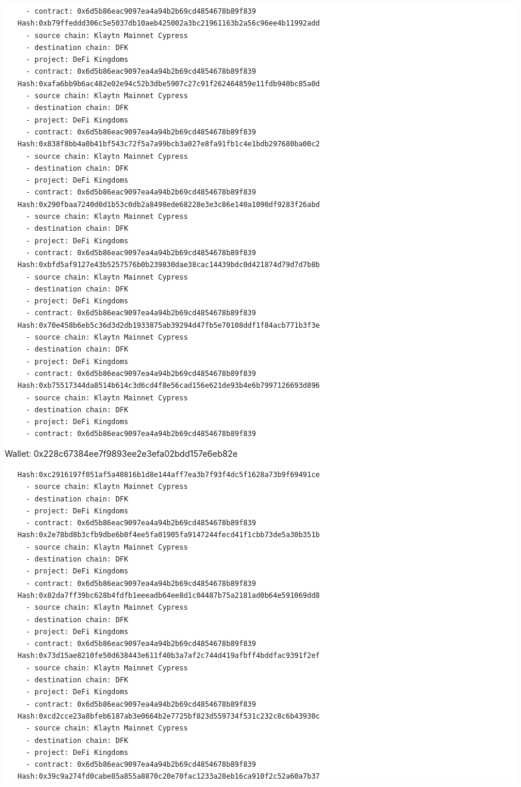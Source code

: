          - contract: 0x6d5b86eac9097ea4a94b2b69cd4854678b89f839
       Hash:0xb79ffeddd306c5e5037db10aeb425002a3bc21961163b2a56c96ee4b11992add
         - source chain: Klaytn Mainnet Cypress
         - destination chain: DFK
         - project: DeFi Kingdoms
         - contract: 0x6d5b86eac9097ea4a94b2b69cd4854678b89f839
       Hash:0xafa6bb9b6ac482e02e94c52b3dbe5907c27c91f262464859e11fdb940bc85a0d
         - source chain: Klaytn Mainnet Cypress
         - destination chain: DFK
         - project: DeFi Kingdoms
         - contract: 0x6d5b86eac9097ea4a94b2b69cd4854678b89f839
       Hash:0x838f8bb4a0b41bf543c72f5a7a99bcb3a027e8fa91fb1c4e1bdb297680ba00c2
         - source chain: Klaytn Mainnet Cypress
         - destination chain: DFK
         - project: DeFi Kingdoms
         - contract: 0x6d5b86eac9097ea4a94b2b69cd4854678b89f839
       Hash:0x290fbaa7240d0d1b53c0db2a8498ede68228e3e3c86e140a1090df9283f26abd
         - source chain: Klaytn Mainnet Cypress
         - destination chain: DFK
         - project: DeFi Kingdoms
         - contract: 0x6d5b86eac9097ea4a94b2b69cd4854678b89f839
       Hash:0xbfd5af9127e43b5257576b0b239830dae38cac14439bdc0d421874d79d7d7b8b
         - source chain: Klaytn Mainnet Cypress
         - destination chain: DFK
         - project: DeFi Kingdoms
         - contract: 0x6d5b86eac9097ea4a94b2b69cd4854678b89f839
       Hash:0x70e458b6eb5c36d3d2db1933875ab39294d47fb5e70108ddf1f84acb771b3f3e
         - source chain: Klaytn Mainnet Cypress
         - destination chain: DFK
         - project: DeFi Kingdoms
         - contract: 0x6d5b86eac9097ea4a94b2b69cd4854678b89f839
       Hash:0xb75517344da8514b614c3d6cd4f8e56cad156e621de93b4e6b7997126693d896
         - source chain: Klaytn Mainnet Cypress
         - destination chain: DFK
         - project: DeFi Kingdoms
         - contract: 0x6d5b86eac9097ea4a94b2b69cd4854678b89f839
Wallet: 0x228c67384ee7f9893ee2e3efa02bdd157e6eb82e

       Hash:0xc2916197f051af5a40816b1d8e144aff7ea3b7f93f4dc5f1628a73b9f69491ce
         - source chain: Klaytn Mainnet Cypress
         - destination chain: DFK
         - project: DeFi Kingdoms
         - contract: 0x6d5b86eac9097ea4a94b2b69cd4854678b89f839
       Hash:0x2e78bd8b3cfb9dbe6b0f4ee5fa01905fa9147244fecd41f1cbb73de5a30b351b
         - source chain: Klaytn Mainnet Cypress
         - destination chain: DFK
         - project: DeFi Kingdoms
         - contract: 0x6d5b86eac9097ea4a94b2b69cd4854678b89f839
       Hash:0x82da7ff39bc628b4fdfb1eeeadb64ee8d1c04487b75a2181ad0b64e591069dd8
         - source chain: Klaytn Mainnet Cypress
         - destination chain: DFK
         - project: DeFi Kingdoms
         - contract: 0x6d5b86eac9097ea4a94b2b69cd4854678b89f839
       Hash:0x73d15ae8210fe50d638443e611f40b3a7af2c744d419afbff4bddfac9391f2ef
         - source chain: Klaytn Mainnet Cypress
         - destination chain: DFK
         - project: DeFi Kingdoms
         - contract: 0x6d5b86eac9097ea4a94b2b69cd4854678b89f839
       Hash:0xcd2cce23a8bfeb6187ab3e0664b2e7725bf823d559734f531c232c8c6b43930c
         - source chain: Klaytn Mainnet Cypress
         - destination chain: DFK
         - project: DeFi Kingdoms
         - contract: 0x6d5b86eac9097ea4a94b2b69cd4854678b89f839
       Hash:0x39c9a274fd0cabe85a855a8870c20e70fac1233a28eb16ca910f2c52a60a7b37